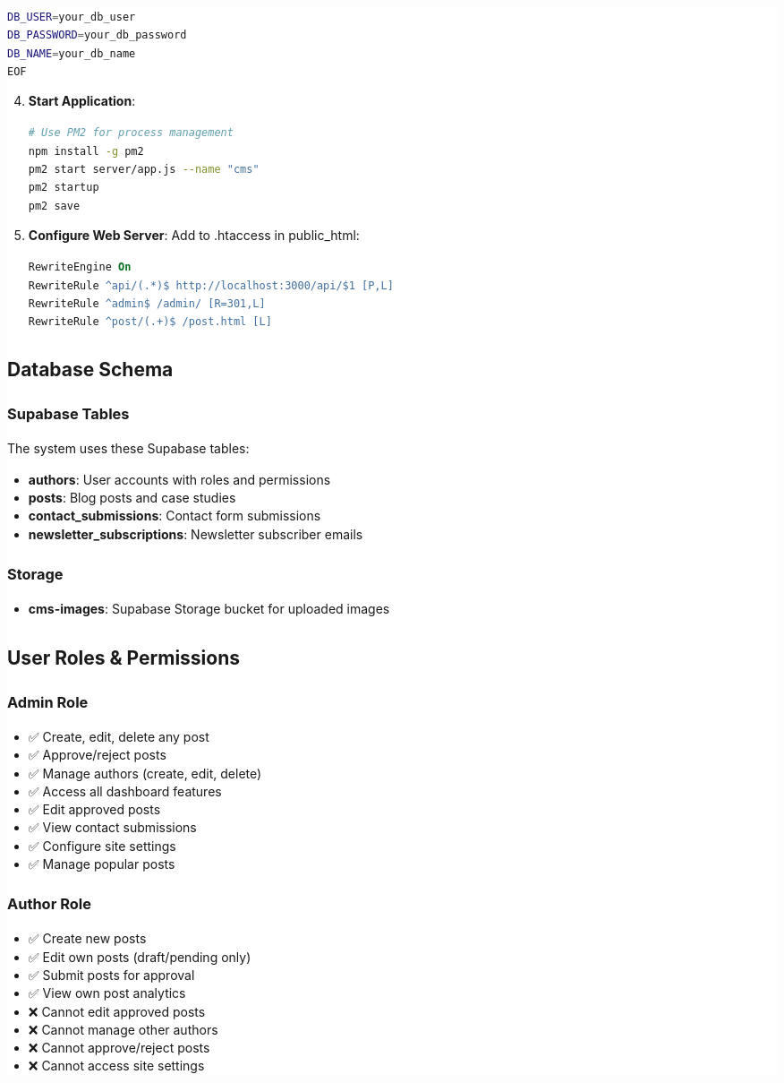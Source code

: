    ```bash
   DB_USER=your_db_user
   DB_PASSWORD=your_db_password
   DB_NAME=your_db_name
   EOF
   ```

4. **Start Application**:
   ```bash
   # Use PM2 for process management
   npm install -g pm2
   pm2 start server/app.js --name "cms"
   pm2 startup
   pm2 save
   ```

5. **Configure Web Server**:
   Add to .htaccess in public_html:
   ```apache
   RewriteEngine On
   RewriteRule ^api/(.*)$ http://localhost:3000/api/$1 [P,L]
   RewriteRule ^admin$ /admin/ [R=301,L]
   RewriteRule ^post/(.+)$ /post.html [L]
   ```

## Database Schema

### Supabase Tables

The system uses these Supabase tables:

- **authors**: User accounts with roles and permissions
- **posts**: Blog posts and case studies
- **contact_submissions**: Contact form submissions
- **newsletter_subscriptions**: Newsletter subscriber emails

### Storage

- **cms-images**: Supabase Storage bucket for uploaded images

## User Roles & Permissions

### Admin Role
- ✅ Create, edit, delete any post
- ✅ Approve/reject posts
- ✅ Manage authors (create, edit, delete)
- ✅ Access all dashboard features
- ✅ Edit approved posts
- ✅ View contact submissions
- ✅ Configure site settings
- ✅ Manage popular posts

### Author Role
- ✅ Create new posts
- ✅ Edit own posts (draft/pending only)
- ✅ Submit posts for approval
- ✅ View own post analytics
- ❌ Cannot edit approved posts
- ❌ Cannot manage other authors
- ❌ Cannot approve/reject posts
- ❌ Cannot access site settings
